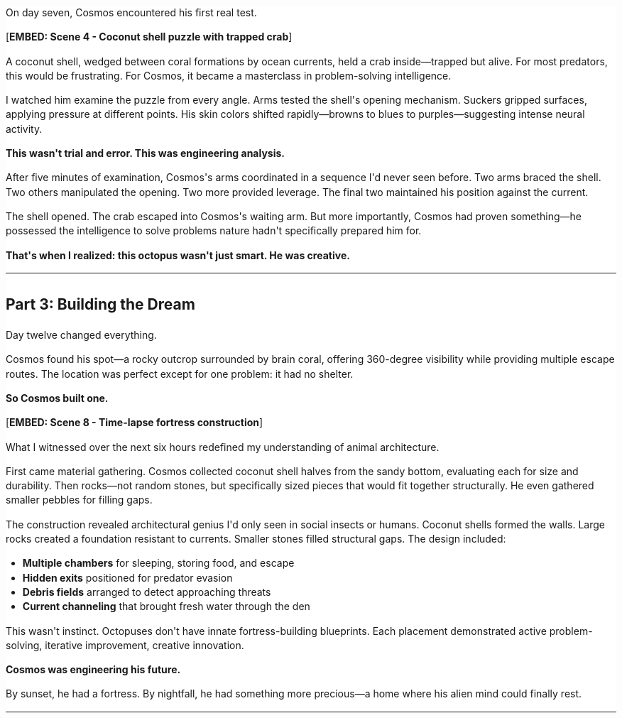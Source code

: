 On day seven, Cosmos encountered his first real test.

[**EMBED: Scene 4 - Coconut shell puzzle with trapped crab**]

A coconut shell, wedged between coral formations by ocean currents, held a crab inside—trapped but alive. For most predators, this would be frustrating. For Cosmos, it became a masterclass in problem-solving intelligence.

I watched him examine the puzzle from every angle. Arms tested the shell's opening mechanism. Suckers gripped surfaces, applying pressure at different points. His skin colors shifted rapidly—browns to blues to purples—suggesting intense neural activity.

**This wasn't trial and error. This was engineering analysis.**

After five minutes of examination, Cosmos's arms coordinated in a sequence I'd never seen before. Two arms braced the shell. Two others manipulated the opening. Two more provided leverage. The final two maintained his position against the current.

The shell opened. The crab escaped into Cosmos's waiting arm. But more importantly, Cosmos had proven something—he possessed the intelligence to solve problems nature hadn't specifically prepared him for.

**That's when I realized: this octopus wasn't just smart. He was creative.**

---

## Part 3: Building the Dream

Day twelve changed everything.

Cosmos found his spot—a rocky outcrop surrounded by brain coral, offering 360-degree visibility while providing multiple escape routes. The location was perfect except for one problem: it had no shelter.

**So Cosmos built one.**

[**EMBED: Scene 8 - Time-lapse fortress construction**]

What I witnessed over the next six hours redefined my understanding of animal architecture.

First came material gathering. Cosmos collected coconut shell halves from the sandy bottom, evaluating each for size and durability. Then rocks—not random stones, but specifically sized pieces that would fit together structurally. He even gathered smaller pebbles for filling gaps.

The construction revealed architectural genius I'd only seen in social insects or humans. Coconut shells formed the walls. Large rocks created a foundation resistant to currents. Smaller stones filled structural gaps. The design included:

- **Multiple chambers** for sleeping, storing food, and escape
- **Hidden exits** positioned for predator evasion
- **Debris fields** arranged to detect approaching threats
- **Current channeling** that brought fresh water through the den

This wasn't instinct. Octopuses don't have innate fortress-building blueprints. Each placement demonstrated active problem-solving, iterative improvement, creative innovation.

**Cosmos was engineering his future.**

By sunset, he had a fortress. By nightfall, he had something more precious—a home where his alien mind could finally rest.

---